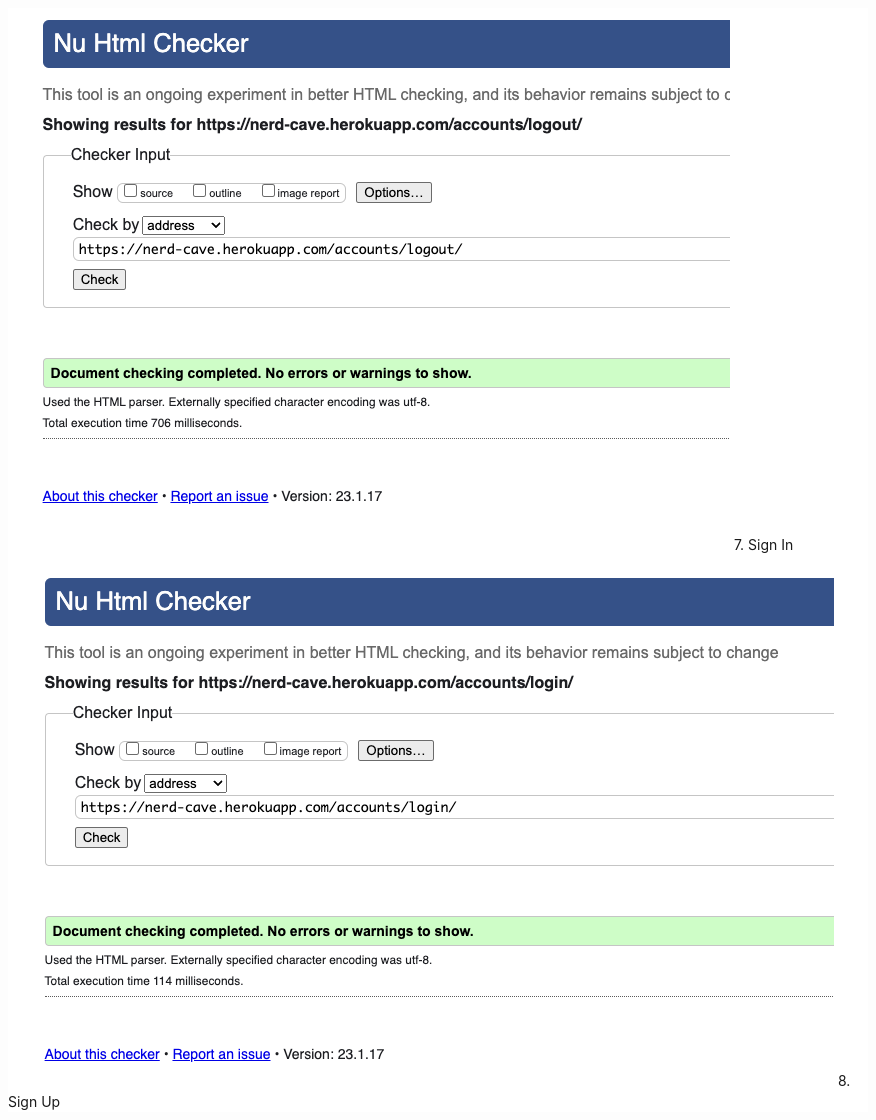 ![](docs/images/html_validation/log_out.png)
7. Sign In

![](docs/images/html_validation/log_in.png)
8. Sign Up
